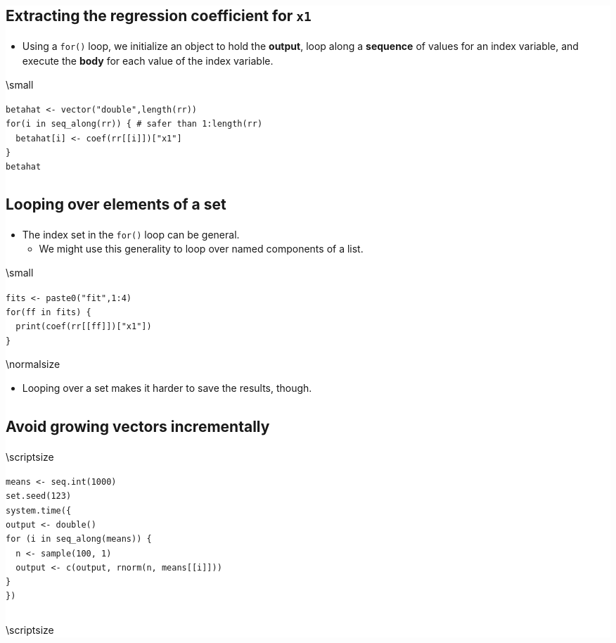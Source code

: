 
## Extracting the regression coefficient for `x1`

* Using a `for()` loop, we initialize an object to hold the 
**output**, 
loop along a **sequence** of values for an index variable, 
and execute the **body** for each value of the index variable.

\small

```{r}
betahat <- vector("double",length(rr))
for(i in seq_along(rr)) { # safer than 1:length(rr) 
  betahat[i] <- coef(rr[[i]])["x1"]
}
betahat
```

## Looping over elements of a set

* The index set in the `for()` loop can be general. 
    - We might use this generality to loop over named components of a list.
    
\small

```{r}
fits <- paste0("fit",1:4)
for(ff in fits) {
  print(coef(rr[[ff]])["x1"])
}
```

\normalsize

* Looping over a set makes it harder to save the results, though.

## Avoid growing vectors incrementally

\scriptsize

```{r}
means <- seq.int(1000)
set.seed(123)
system.time({
output <- double()
for (i in seq_along(means)) {
  n <- sample(100, 1)
  output <- c(output, rnorm(n, means[[i]]))
}
})
```

##

\scriptsize
